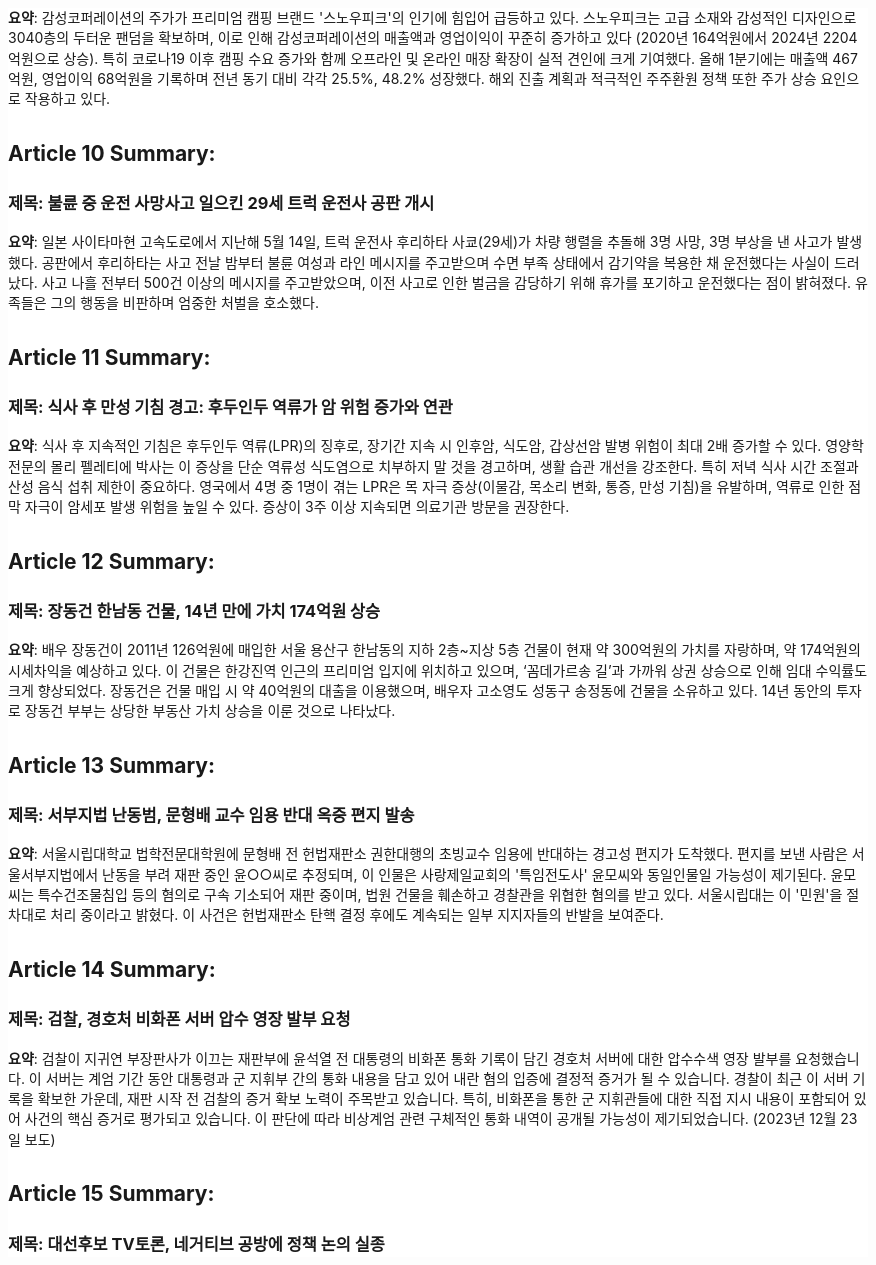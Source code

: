 **요약**:
감성코퍼레이션의 주가가 프리미엄 캠핑 브랜드 '스노우피크'의 인기에 힘입어 급등하고 있다. 스노우피크는 고급 소재와 감성적인 디자인으로 3040층의 두터운 팬덤을 확보하며, 이로 인해 감성코퍼레이션의 매출액과 영업이익이 꾸준히 증가하고 있다 (2020년 164억원에서 2024년 2204억원으로 상승). 특히 코로나19 이후 캠핑 수요 증가와 함께 오프라인 및 온라인 매장 확장이 실적 견인에 크게 기여했다. 올해 1분기에는 매출액 467억원, 영업이익 68억원을 기록하며 전년 동기 대비 각각 25.5%, 48.2% 성장했다. 해외 진출 계획과 적극적인 주주환원 정책 또한 주가 상승 요인으로 작용하고 있다.

## **Article 10 Summary**:
### 제목: 불륜 중 운전 사망사고 일으킨 29세 트럭 운전사 공판 개시

**요약**: 일본 사이타마현 고속도로에서 지난해 5월 14일, 트럭 운전사 후리하타 사쿄(29세)가 차량 행렬을 추돌해 3명 사망, 3명 부상을 낸 사고가 발생했다. 공판에서 후리하타는 사고 전날 밤부터 불륜 여성과 라인 메시지를 주고받으며 수면 부족 상태에서 감기약을 복용한 채 운전했다는 사실이 드러났다. 사고 나흘 전부터 500건 이상의 메시지를 주고받았으며, 이전 사고로 인한 벌금을 감당하기 위해 휴가를 포기하고 운전했다는 점이 밝혀졌다. 유족들은 그의 행동을 비판하며 엄중한 처벌을 호소했다.

## **Article 11 Summary**:
### 제목: 식사 후 만성 기침 경고: 후두인두 역류가 암 위험 증가와 연관

**요약**: 식사 후 지속적인 기침은 후두인두 역류(LPR)의 징후로, 장기간 지속 시 인후암, 식도암, 갑상선암 발병 위험이 최대 2배 증가할 수 있다. 영양학 전문의 몰리 펠레티에 박사는 이 증상을 단순 역류성 식도염으로 치부하지 말 것을 경고하며, 생활 습관 개선을 강조한다. 특히 저녁 식사 시간 조절과 산성 음식 섭취 제한이 중요하다. 영국에서 4명 중 1명이 겪는 LPR은 목 자극 증상(이물감, 목소리 변화, 통증, 만성 기침)을 유발하며, 역류로 인한 점막 자극이 암세포 발생 위험을 높일 수 있다. 증상이 3주 이상 지속되면 의료기관 방문을 권장한다.

## **Article 12 Summary**:
### 제목: 장동건 한남동 건물, 14년 만에 가치 174억원 상승

**요약**: 배우 장동건이 2011년 126억원에 매입한 서울 용산구 한남동의 지하 2층\~지상 5층 건물이 현재 약 300억원의 가치를 자랑하며, 약 174억원의 시세차익을 예상하고 있다. 이 건물은 한강진역 인근의 프리미엄 입지에 위치하고 있으며, ‘꼼데가르송 길’과 가까워 상권 상승으로 인해 임대 수익률도 크게 향상되었다. 장동건은 건물 매입 시 약 40억원의 대출을 이용했으며, 배우자 고소영도 성동구 송정동에 건물을 소유하고 있다. 14년 동안의 투자로 장동건 부부는 상당한 부동산 가치 상승을 이룬 것으로 나타났다.

## **Article 13 Summary**:
### 제목: 서부지법 난동범, 문형배 교수 임용 반대 옥중 편지 발송

**요약**:
서울시립대학교 법학전문대학원에 문형배 전 헌법재판소 권한대행의 초빙교수 임용에 반대하는 경고성 편지가 도착했다. 편지를 보낸 사람은 서울서부지법에서 난동을 부려 재판 중인 윤○○씨로 추정되며, 이 인물은 사랑제일교회의 '특임전도사' 윤모씨와 동일인물일 가능성이 제기된다. 윤모씨는 특수건조물침입 등의 혐의로 구속 기소되어 재판 중이며, 법원 건물을 훼손하고 경찰관을 위협한 혐의를 받고 있다. 서울시립대는 이 '민원'을 절차대로 처리 중이라고 밝혔다. 이 사건은 헌법재판소 탄핵 결정 후에도 계속되는 일부 지지자들의 반발을 보여준다.

## **Article 14 Summary**:
### 제목: 검찰, 경호처 비화폰 서버 압수 영장 발부 요청

**요약**: 검찰이 지귀연 부장판사가 이끄는 재판부에 윤석열 전 대통령의 비화폰 통화 기록이 담긴 경호처 서버에 대한 압수수색 영장 발부를 요청했습니다. 이 서버는 계엄 기간 동안 대통령과 군 지휘부 간의 통화 내용을 담고 있어 내란 혐의 입증에 결정적 증거가 될 수 있습니다. 경찰이 최근 이 서버 기록을 확보한 가운데, 재판 시작 전 검찰의 증거 확보 노력이 주목받고 있습니다. 특히, 비화폰을 통한 군 지휘관들에 대한 직접 지시 내용이 포함되어 있어 사건의 핵심 증거로 평가되고 있습니다. 이 판단에 따라 비상계엄 관련 구체적인 통화 내역이 공개될 가능성이 제기되었습니다. (2023년 12월 23일 보도)

## **Article 15 Summary**:
### 제목: 대선후보 TV토론, 네거티브 공방에 정책 논의 실종
